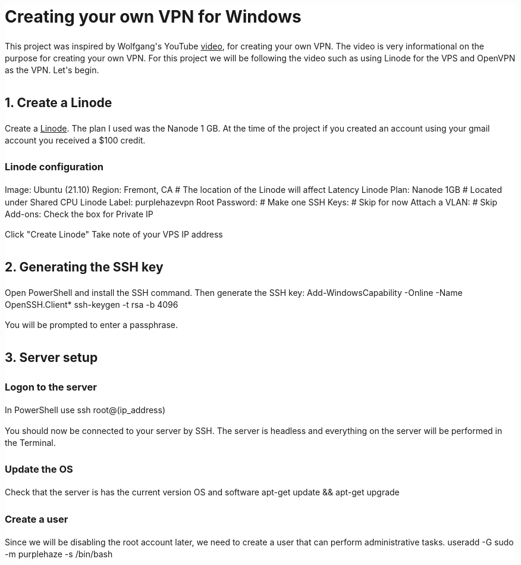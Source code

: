 # Creating your own VPN for Windows

This project was inspired by Wolfgang's YouTube [video](https://www.youtube.com/watch?v=gxpX_mubz2A&t=1231s), for creating your own VPN. The video is very informational on the purpose for creating your own VPN. For this project we will be following the video such as using Linode for the VPS and OpenVPN as the VPN. Let's begin.

## 1. Create a Linode

Create a [Linode](https://cloud.linode.com/). The plan I used was the Nanode 1 GB. At the time of the project if you created an account using your gmail account you received a $100 credit.

### Linode configuration
Image: Ubuntu (21.10)
Region: Fremont, CA # The location of the Linode will affect Latency
Linode Plan: Nanode 1GB # Located under Shared CPU
Linode Label: purplehazevpn
Root Password: # Make one
SSH Keys: # Skip for now
Attach a VLAN: # Skip
Add-ons: Check the box for Private IP

Click "Create Linode"
Take note of your VPS IP address


## 2. Generating the SSH key

Open PowerShell and install the SSH command. Then generate the SSH key:
Add-WindowsCapability -Online -Name OpenSSH.Client*
ssh-keygen -t rsa -b 4096

You will be prompted to enter a passphrase.

## 3. Server setup

### Logon to the server
In PowerShell use ssh root@(ip_address)

You should now be connected to your server by SSH. The server is headless and everything on the server will be performed in the Terminal.

### Update the OS
Check that the server is has the current version OS and software
apt-get update && apt-get upgrade


### Create a user
Since we will be disabling the root account later, we need to create a user that can perform administrative tasks.
useradd -G sudo -m purplehaze -s /bin/bash
